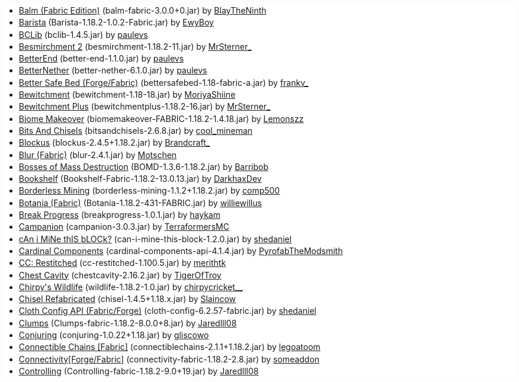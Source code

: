 * [Balm (Fabric Edition)](https://www.curseforge.com/minecraft/mc-mods/balm-fabric) (balm-fabric-3.0.0+0.jar) by [BlayTheNinth](https://www.curseforge.com/members/blaytheninth)
* [Barista](https://www.curseforge.com/minecraft/mc-mods/barista) (Barista-1.18.2-1.0.2-Fabric.jar) by [EwyBoy](https://www.curseforge.com/members/ewyboy)
* [BCLib](https://www.curseforge.com/minecraft/mc-mods/bclib) (bclib-1.4.5.jar) by [paulevs](https://www.curseforge.com/members/paulevs)
* [Besmirchment 2](https://www.curseforge.com/minecraft/mc-mods/besmirchment-2) (besmirchment-1.18.2-11.jar) by [MrSterner_](https://www.curseforge.com/members/mrsterner_)
* [BetterEnd](https://www.curseforge.com/minecraft/mc-mods/betterend) (better-end-1.1.0.jar) by [paulevs](https://www.curseforge.com/members/paulevs)
* [BetterNether](https://www.curseforge.com/minecraft/mc-mods/betternether) (better-nether-6.1.0.jar) by [paulevs](https://www.curseforge.com/members/paulevs)
* [Better Safe Bed (Forge/Fabric)](https://www.curseforge.com/minecraft/mc-mods/better-safe-bed) (bettersafebed-1.18-fabric-a.jar) by [frankv_](https://www.curseforge.com/members/frankv_)
* [Bewitchment](https://www.curseforge.com/minecraft/mc-mods/bewitchment) (bewitchment-1.18-18.jar) by [MoriyaShiine](https://www.curseforge.com/members/moriyashiine)
* [Bewitchment Plus](https://www.curseforge.com/minecraft/mc-mods/bewitchment-plus) (bewitchmentplus-1.18.2-16.jar) by [MrSterner_](https://www.curseforge.com/members/mrsterner_)
* [Biome Makeover](https://www.curseforge.com/minecraft/mc-mods/biome-makeover) (biomemakeover-FABRIC-1.18.2-1.4.18.jar) by [Lemonszz](https://www.curseforge.com/members/lemonszz)
* [Bits And Chisels](https://www.curseforge.com/minecraft/mc-mods/bits-and-chisels) (bitsandchisels-2.6.8.jar) by [cool_mineman](https://www.curseforge.com/members/cool_mineman)
* [Blockus](https://www.curseforge.com/minecraft/mc-mods/blockus) (blockus-2.4.5+1.18.2.jar) by [Brandcraft_](https://www.curseforge.com/members/brandcraft_)
* [Blur (Fabric)](https://www.curseforge.com/minecraft/mc-mods/blur-fabric) (blur-2.4.1.jar) by [Motschen](https://www.curseforge.com/members/motschen)
* [Bosses of Mass Destruction](https://www.curseforge.com/minecraft/mc-mods/bosses-of-mass-destruction) (BOMD-1.3.6-1.18.2.jar) by [Barribob](https://www.curseforge.com/members/barribob)
* [Bookshelf](https://www.curseforge.com/minecraft/mc-mods/bookshelf) (Bookshelf-Fabric-1.18.2-13.0.13.jar) by [DarkhaxDev](https://www.curseforge.com/members/darkhaxdev)
* [Borderless Mining](https://www.curseforge.com/minecraft/mc-mods/borderless-mining) (borderless-mining-1.1.2+1.18.2.jar) by [comp500](https://www.curseforge.com/members/comp500)
* [Botania (Fabric)](https://www.curseforge.com/minecraft/mc-mods/botania-fabric) (Botania-1.18.2-431-FABRIC.jar) by [williewillus](https://www.curseforge.com/members/williewillus)
* [Break Progress](https://www.curseforge.com/minecraft/mc-mods/break-progress) (breakprogress-1.0.1.jar) by [haykam](https://www.curseforge.com/members/haykam)
* [Campanion](https://www.curseforge.com/minecraft/mc-mods/campanion) (campanion-3.0.3.jar) by [TerraformersMC](https://www.curseforge.com/members/terraformersmc)
* [cAn i MiNe thIS bLOCk?](https://www.curseforge.com/minecraft/mc-mods/can-i-mine-this-block) (can-i-mine-this-block-1.2.0.jar) by [shedaniel](https://www.curseforge.com/members/shedaniel)
* [Cardinal Components](https://www.curseforge.com/minecraft/mc-mods/cardinal-components) (cardinal-components-api-4.1.4.jar) by [PyrofabTheModsmith](https://www.curseforge.com/members/pyrofabthemodsmith)
* [CC: Restitched](https://www.curseforge.com/minecraft/mc-mods/cc-restitched) (cc-restitched-1.100.5.jar) by [merithtk](https://www.curseforge.com/members/merithtk)
* [Chest Cavity](https://www.curseforge.com/minecraft/mc-mods/chest-cavity) (chestcavity-2.16.2.jar) by [TigerOfTroy](https://www.curseforge.com/members/tigeroftroy)
* [Chirpy's Wildlife](https://www.curseforge.com/minecraft/mc-mods/) (wildlife-1.18.2-1.0.jar) by [chirpycricket__](https://www.curseforge.com/members/chirpycricket__)
* [Chisel Refabricated](https://www.curseforge.com/minecraft/mc-mods/fabric-chisel) (chisel-1.4.5+1.18.x.jar) by [Slaincow](https://www.curseforge.com/members/slaincow)
* [Cloth Config API (Fabric/Forge)](https://www.curseforge.com/minecraft/mc-mods/cloth-config) (cloth-config-6.2.57-fabric.jar) by [shedaniel](https://www.curseforge.com/members/shedaniel)
* [Clumps](https://www.curseforge.com/minecraft/mc-mods/clumps) (Clumps-fabric-1.18.2-8.0.0+8.jar) by [Jaredlll08](https://www.curseforge.com/members/jaredlll08)
* [Conjuring](https://www.curseforge.com/minecraft/mc-mods/conjuring) (conjuring-1.0.22+1.18.jar) by [gliscowo](https://www.curseforge.com/members/gliscowo)
* [Connectible Chains [Fabric]](https://www.curseforge.com/minecraft/mc-mods/connectible-chains) (connectiblechains-2.1.1+1.18.2.jar) by [legoatoom](https://www.curseforge.com/members/legoatoom)
* [Connectivity[Forge/Fabric]](https://www.curseforge.com/minecraft/mc-mods/connectivity) (connectivity-fabric-1.18.2-2.8.jar) by [someaddon](https://www.curseforge.com/members/someaddon)
* [Controlling](https://www.curseforge.com/minecraft/mc-mods/) (Controlling-fabric-1.18.2-9.0+19.jar) by [Jaredlll08](https://www.curseforge.com/members/jaredlll08)